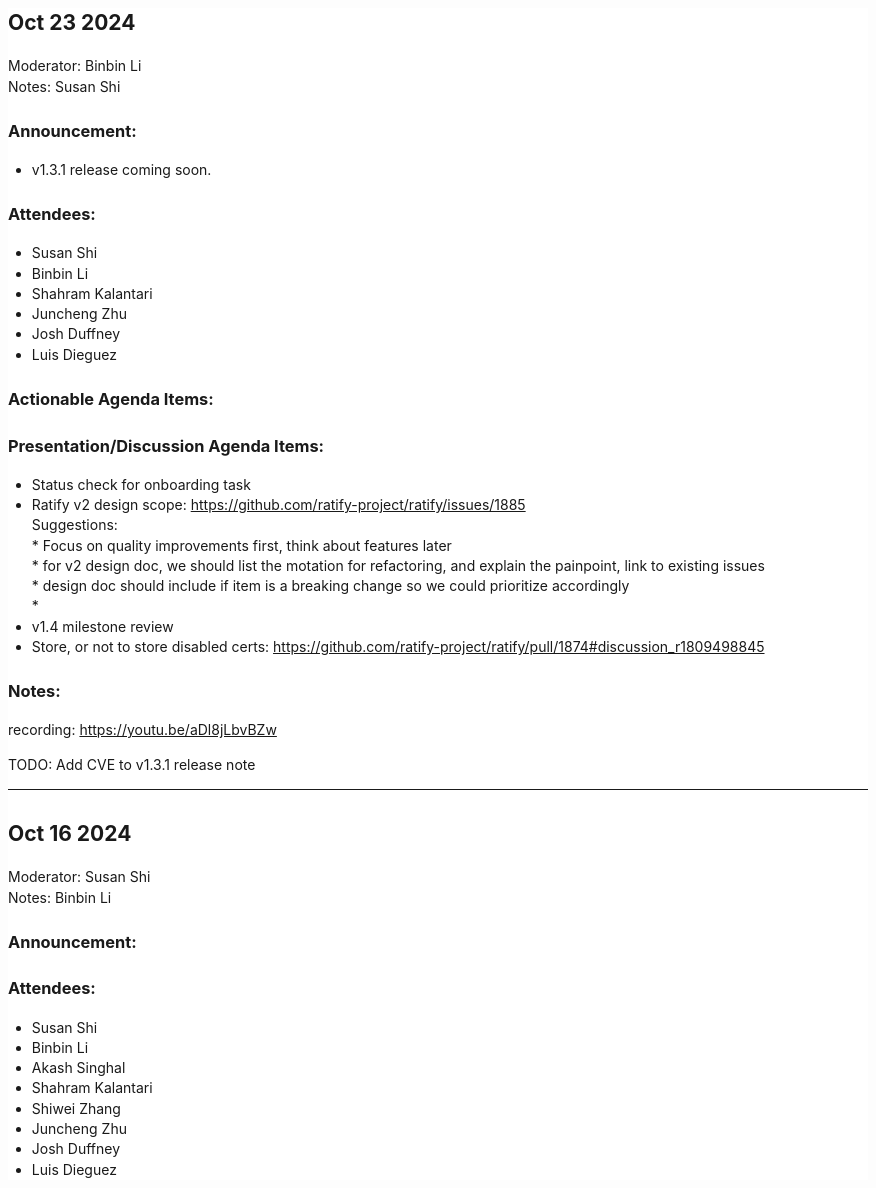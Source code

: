 ## Oct 23 2024
Moderator: Binbin Li  
Notes: Susan Shi

### Announcement:
- v1.3.1 release coming soon.
### Attendees:
- Susan Shi
- Binbin Li
- Shahram Kalantari
- Juncheng Zhu
- Josh Duffney
- Luis Dieguez

### Actionable Agenda Items:


### Presentation/Discussion Agenda Items:
- Status check for onboarding task
- Ratify v2 design scope: https://github.com/ratify-project/ratify/issues/1885   
    Suggestions:   
        * Focus on quality improvements first, think about features later   
        * for v2 design doc, we should list the motation for refactoring, and explain the painpoint, link to existing issues   
        * design doc should include if item is a  breaking change so we could prioritize accordingly   
        * 
- v1.4 milestone review
- Store, or not to store disabled certs: https://github.com/ratify-project/ratify/pull/1874#discussion_r1809498845

### Notes:

recording: https://youtu.be/aDl8jLbvBZw

TODO: Add CVE to v1.3.1 release note

---
## Oct 16 2024

Moderator: Susan Shi  
Notes: Binbin Li

### Announcement:

### Attendees:
- Susan Shi
- Binbin Li
- Akash Singhal
- Shahram Kalantari
- Shiwei Zhang
- Juncheng Zhu
- Josh Duffney
- Luis Dieguez
